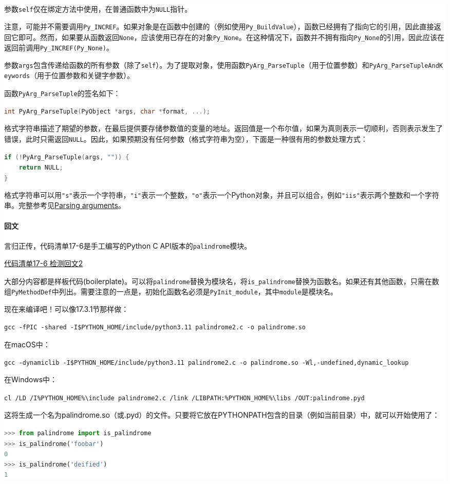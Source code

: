 参数`self`仅在绑定方法中使用，在普通函数中为`NULL`指针。

注意，可能并不需要调用`Py_INCREF`。如果对象是在函数中创建的（例如使用`Py_BuildValue`），函数已经拥有了指向它的引用，因此直接返回它即可。然而，如果要从函数返回`None`，应该使用已存在的对象`Py_None`。在这种情况下，函数并不拥有指向`Py_None`的引用，因此应该在返回前调用`Py_INCREF(Py_None)`。

参数`args`包含传递给函数的所有参数（除了`self`）。为了提取对象，使用函数`PyArg_ParseTuple`（用于位置参数）和`PyArg_ParseTupleAndKeywords`（用于位置参数和关键字参数）。

函数`PyArg_ParseTuple`的签名如下：

```c
int PyArg_ParseTuple(PyObject *args, char *format, ...);
```

格式字符串描述了期望的参数，在最后提供要存储参数值的变量的地址。返回值是一个布尔值，如果为真则表示一切顺利，否则表示发生了错误，此时只需返回`NULL`。因此，如果预期没有任何参数（格式字符串为空），下面是一种很有用的参数处理方式：

```c
if (!PyArg_ParseTuple(args, "")) {
    return NULL;
}
```

格式字符串可以用`"s"`表示一个字符串，`"i"`表示一个整数，`"o"`表示一个Python对象，并且可以组合，例如`"iis"`表示两个整数和一个字符串。完整参考见[Parsing arguments](https://docs.python.org/3/c-api/arg.html#parsing-arguments)。

#### 回文
言归正传，代码清单17-6是手工编写的Python C API版本的`palindrome`模块。

[代码清单17-6 检测回文2](https://github.com/ZZy979/Beginning-Python-code/blob/main/ch17/palindrome2.c)

大部分内容都是样板代码(boilerplate)。可以将`palindrome`替换为模块名，将`is_palindrome`替换为函数名。如果还有其他函数，只需在数组`PyMethodDef`中列出。需要注意的一点是，初始化函数名必须是`PyInit_module`，其中`module`是模块名。

现在来编译吧！可以像17.3.1节那样做：

```shell
gcc -fPIC -shared -I$PYTHON_HOME/include/python3.11 palindrome2.c -o palindrome.so
```

在macOS中：

```shell
gcc -dynamiclib -I$PYTHON_HOME/include/python3.11 palindrome2.c -o palindrome.so -Wl,-undefined,dynamic_lookup
```

在Windows中：

```shell
cl /LD /I%PYTHON_HOME%\include palindrome2.c /link /LIBPATH:%PYTHON_HOME%\libs /OUT:palindrome.pyd
```

这将生成一个名为palindrome.so（或.pyd）的文件。只要将它放在PYTHONPATH包含的目录（例如当前目录）中，就可以开始使用了：

```python
>>> from palindrome import is_palindrome
>>> is_palindrome('foobar')
0
>>> is_palindrome('deified')
1
```
